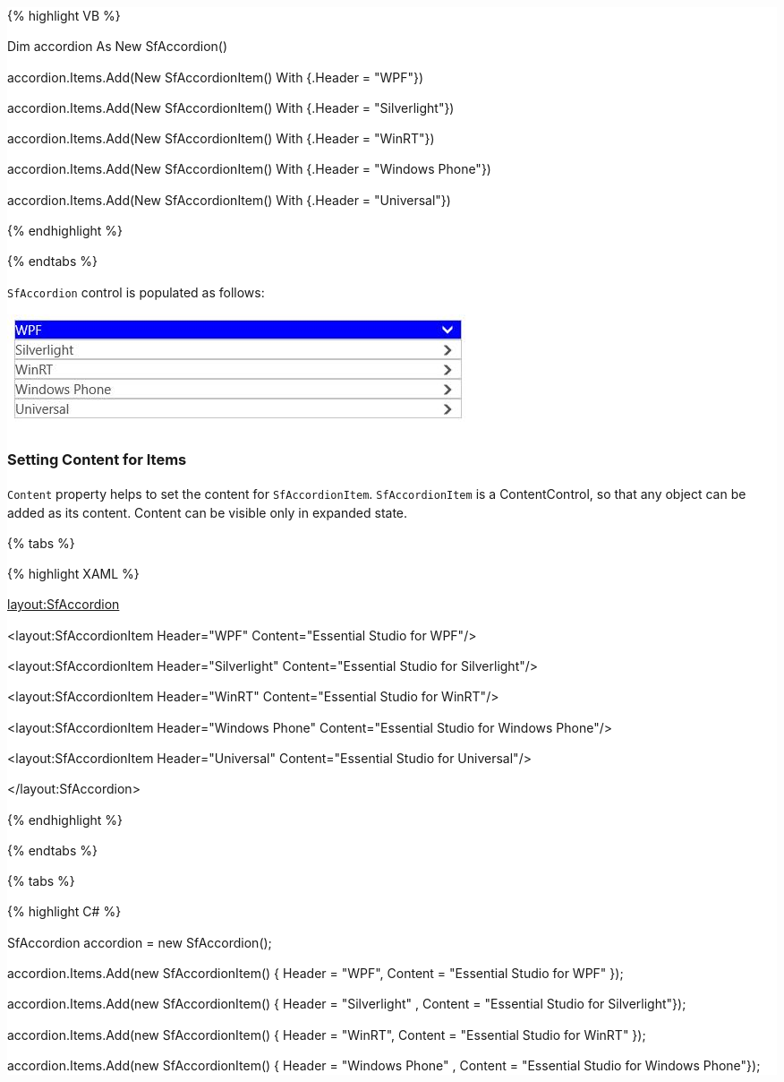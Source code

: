 {% highlight VB %}

Dim accordion As New SfAccordion()

accordion.Items.Add(New SfAccordionItem() With {.Header = "WPF"})

accordion.Items.Add(New SfAccordionItem() With {.Header = "Silverlight"})

accordion.Items.Add(New SfAccordionItem() With {.Header = "WinRT"})

accordion.Items.Add(New SfAccordionItem() With {.Header = "Windows Phone"})

accordion.Items.Add(New SfAccordionItem() With {.Header = "Universal"})

{% endhighlight %}

{% endtabs %}

`SfAccordion` control is populated as follows:

![Populating-Items-img2](Populating-Items-images/Populating-Items-img2.jpeg)

### Setting Content for Items

`Content` property helps to set the content for `SfAccordionItem`. `SfAccordionItem` is a ContentControl, so that any object can be added as its content. Content can be visible only in expanded state.

{% tabs %}

{% highlight XAML %}

<layout:SfAccordion>

<layout:SfAccordionItem Header="WPF" Content="Essential Studio for WPF"/>

<layout:SfAccordionItem Header="Silverlight" Content="Essential Studio for Silverlight"/>

<layout:SfAccordionItem Header="WinRT" Content="Essential Studio for WinRT"/>

<layout:SfAccordionItem Header="Windows Phone" Content="Essential Studio for Windows Phone"/>

<layout:SfAccordionItem Header="Universal" Content="Essential Studio for Universal"/>

</layout:SfAccordion>

{% endhighlight %}

{% endtabs %}


{% tabs %}


{% highlight C# %}

SfAccordion accordion = new SfAccordion();

accordion.Items.Add(new SfAccordionItem() { Header = "WPF", Content = "Essential Studio for WPF" });

accordion.Items.Add(new SfAccordionItem() { Header = "Silverlight" , Content = "Essential Studio for Silverlight"});

accordion.Items.Add(new SfAccordionItem() { Header = "WinRT", Content = "Essential Studio for WinRT" });

accordion.Items.Add(new SfAccordionItem() { Header = "Windows Phone" , Content = "Essential Studio for Windows Phone"});
